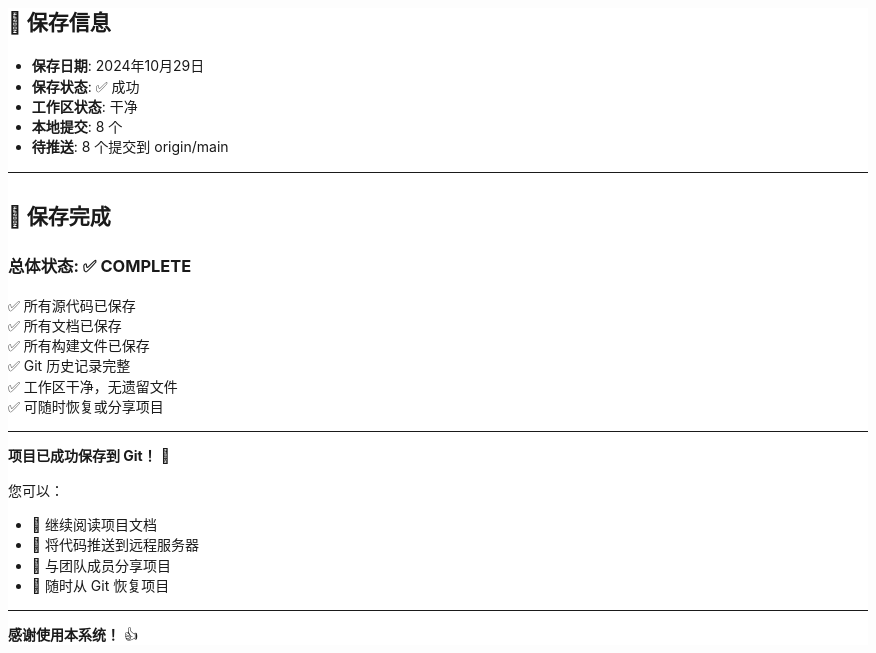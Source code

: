## 📅 保存信息

- **保存日期**: 2024年10月29日
- **保存状态**: ✅ 成功
- **工作区状态**: 干净
- **本地提交**: 8 个
- **待推送**: 8 个提交到 origin/main

---

## 🎉 保存完成

### 总体状态: ✅ COMPLETE

✅ 所有源代码已保存  
✅ 所有文档已保存  
✅ 所有构建文件已保存  
✅ Git 历史记录完整  
✅ 工作区干净，无遗留文件  
✅ 可随时恢复或分享项目  

---

**项目已成功保存到 Git！** 🎊

您可以：
- 📖 继续阅读项目文档
- 🚀 将代码推送到远程服务器
- 👥 与团队成员分享项目
- 🔄 随时从 Git 恢复项目

---

**感谢使用本系统！** 👍
